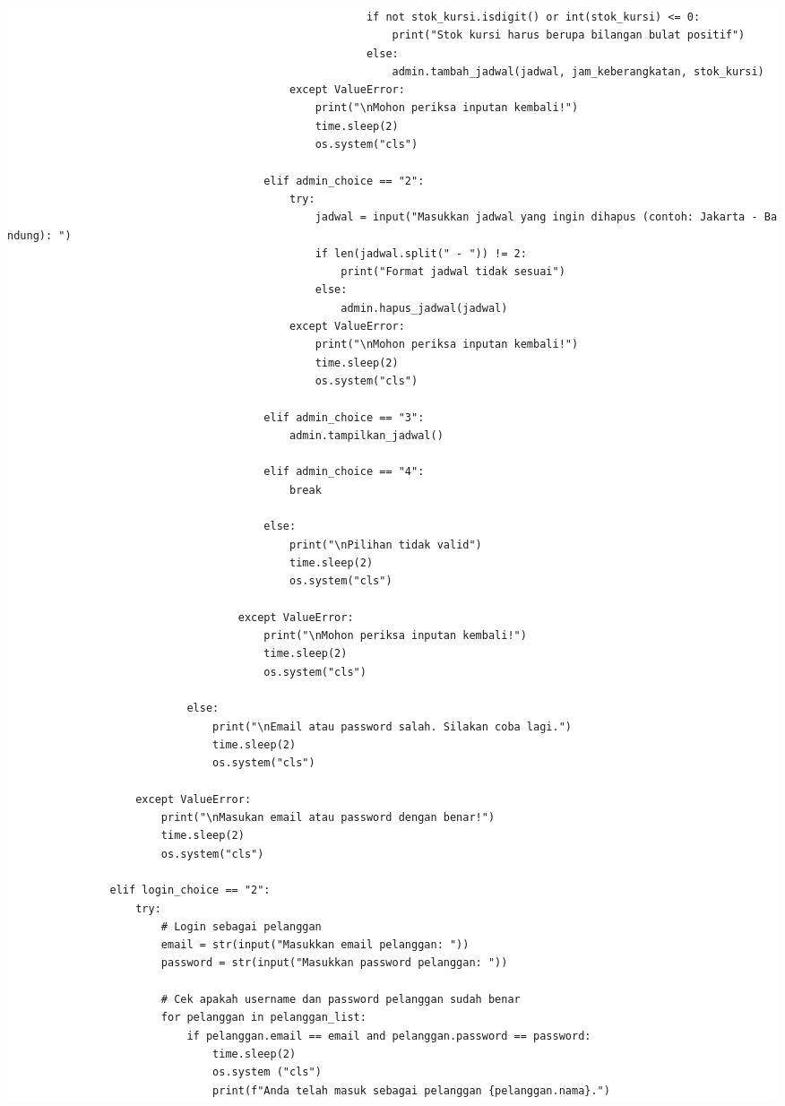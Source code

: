 ```
                                                        if not stok_kursi.isdigit() or int(stok_kursi) <= 0:
                                                            print("Stok kursi harus berupa bilangan bulat positif")
                                                        else:
                                                            admin.tambah_jadwal(jadwal, jam_keberangkatan, stok_kursi)
                                            except ValueError:
                                                print("\nMohon periksa inputan kembali!")
                                                time.sleep(2)
                                                os.system("cls")

                                        elif admin_choice == "2":
                                            try:
                                                jadwal = input("Masukkan jadwal yang ingin dihapus (contoh: Jakarta - Bandung): ")
                                                if len(jadwal.split(" - ")) != 2:
                                                    print("Format jadwal tidak sesuai")
                                                else:
                                                    admin.hapus_jadwal(jadwal)
                                            except ValueError:
                                                print("\nMohon periksa inputan kembali!")
                                                time.sleep(2)
                                                os.system("cls")

                                        elif admin_choice == "3":
                                            admin.tampilkan_jadwal()

                                        elif admin_choice == "4":
                                            break

                                        else:
                                            print("\nPilihan tidak valid")
                                            time.sleep(2)
                                            os.system("cls")

                                    except ValueError:
                                        print("\nMohon periksa inputan kembali!")
                                        time.sleep(2)
                                        os.system("cls")

                            else:
                                print("\nEmail atau password salah. Silakan coba lagi.")
                                time.sleep(2)
                                os.system("cls")

                    except ValueError:
                        print("\nMasukan email atau password dengan benar!")
                        time.sleep(2)
                        os.system("cls")

                elif login_choice == "2":
                    try:
                        # Login sebagai pelanggan
                        email = str(input("Masukkan email pelanggan: "))
                        password = str(input("Masukkan password pelanggan: "))

                        # Cek apakah username dan password pelanggan sudah benar 
                        for pelanggan in pelanggan_list:
                            if pelanggan.email == email and pelanggan.password == password:
                                time.sleep(2)
                                os.system ("cls")
                                print(f"Anda telah masuk sebagai pelanggan {pelanggan.nama}.")
```